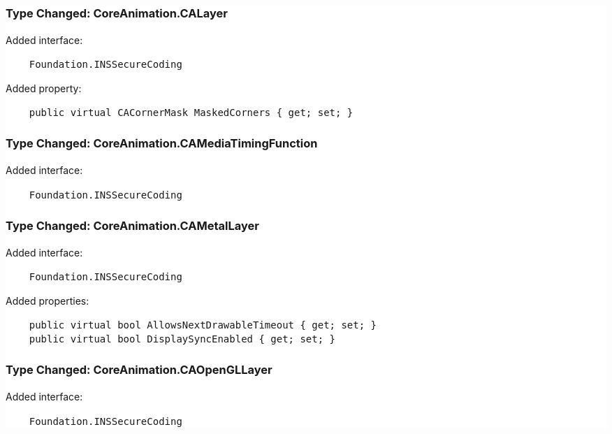 </div> 
 <div>
<h3>Type Changed: CoreAnimation.CALayer</h3>
<div>
<p>Added interface:</p>
<pre>
	<span class='added added-interface ' data-is-non-breaking="">Foundation.INSSecureCoding</span>
</pre>
</div>
<div>
<p>Added property:</p>
<pre>
	<span class='added added-property ' data-is-non-breaking="">public virtual CACornerMask MaskedCorners { get; set; }</span>
</pre>
</div>

</div> 
 <div>
<h3>Type Changed: CoreAnimation.CAMediaTimingFunction</h3>
<div>
<p>Added interface:</p>
<pre>
	<span class='added added-interface ' data-is-non-breaking="">Foundation.INSSecureCoding</span>
</pre>
</div>

</div> 
 <div>
<h3>Type Changed: CoreAnimation.CAMetalLayer</h3>
<div>
<p>Added interface:</p>
<pre>
	<span class='added added-interface ' data-is-non-breaking="">Foundation.INSSecureCoding</span>
</pre>
</div>
<div>
<p>Added properties:</p>
<pre>
	<span class='added added-property ' data-is-non-breaking="">public virtual bool AllowsNextDrawableTimeout { get; set; }</span>
	<span class='added added-property ' data-is-non-breaking="">public virtual bool DisplaySyncEnabled { get; set; }</span>
</pre>
</div>

</div> 
 <div>
<h3>Type Changed: CoreAnimation.CAOpenGLLayer</h3>
<div>
<p>Added interface:</p>
<pre>
	<span class='added added-interface ' data-is-non-breaking="">Foundation.INSSecureCoding</span>
</pre>
</div>
